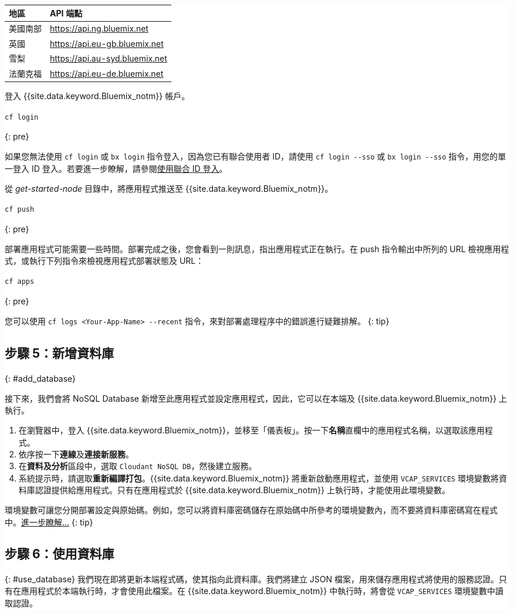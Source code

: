    |地區|API 端點|
   |:---------------|:-------------------------------|
   | 美國南部|https://api.ng.bluemix.net|
   | 英國| https://api.eu-gb.bluemix.net|
   | 雪梨| https://api.au-syd.bluemix.net|
   | 法蘭克福| https://api.eu-de.bluemix.net | 

登入 {{site.data.keyword.Bluemix_notm}} 帳戶。

  ```
cf login
```
  {: pre}

如果您無法使用 `cf login` 或 `bx login` 指令登入，因為您已有聯合使用者 ID，請使用 `cf login --sso` 或 `bx login --sso` 指令，用您的單一登入 ID 登入。若要進一步瞭解，請參閱[使用聯合 ID 登入](https://console.bluemix.net/docs/cli/login_federated_id.html#federated_id)。

從 *get-started-node* 目錄中，將應用程式推送至 {{site.data.keyword.Bluemix_notm}}。
  ```
cf push
```
  {: pre}

部署應用程式可能需要一些時間。部署完成之後，您會看到一則訊息，指出應用程式正在執行。在 push 指令輸出中所列的 URL 檢視應用程式，或執行下列指令來檢視應用程式部署狀態及 URL：
  ```
cf apps
  ```
  {: pre}

您可以使用 `cf logs <Your-App-Name> --recent` 指令，來對部署處理程序中的錯誤進行疑難排解。
{: tip}

## 步驟 5：新增資料庫
{: #add_database}

接下來，我們會將 NoSQL Database 新增至此應用程式並設定應用程式，因此，它可以在本端及 {{site.data.keyword.Bluemix_notm}} 上執行。

1. 在瀏覽器中，登入 {{site.data.keyword.Bluemix_notm}}，並移至「儀表板」。按一下**名稱**直欄中的應用程式名稱，以選取該應用程式。
2. 依序按一下**連線**及**連接新服務**。
2. 在**資料及分析**區段中，選取 `Cloudant NoSQL DB`，然後建立服務。
3. 系統提示時，請選取**重新編譯打包**。{{site.data.keyword.Bluemix_notm}} 將重新啟動應用程式，並使用 `VCAP_SERVICES` 環境變數將資料庫認證提供給應用程式。只有在應用程式於 {{site.data.keyword.Bluemix_notm}} 上執行時，才能使用此環境變數。

環境變數可讓您分開部署設定與原始碼。例如，您可以將資料庫密碼儲存在原始碼中所參考的環境變數內，而不要將資料庫密碼寫在程式中。[進一步瞭解...](/docs/manageapps/depapps.html#app_env)
{: tip}

## 步驟 6：使用資料庫
{: #use_database}
我們現在即將更新本端程式碼，使其指向此資料庫。我們將建立 JSON 檔案，用來儲存應用程式將使用的服務認證。只有在應用程式於本端執行時，才會使用此檔案。在 {{site.data.keyword.Bluemix_notm}} 中執行時，將會從 `VCAP_SERVICES` 環境變數中讀取認證。
